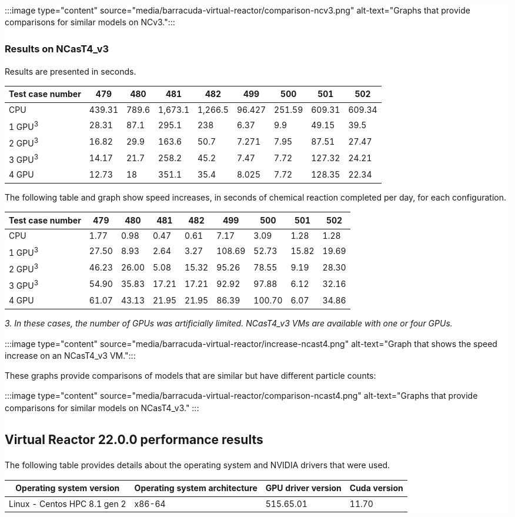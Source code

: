 :::image type="content" source="media/barracuda-virtual-reactor/comparison-ncv3.png" alt-text="Graphs that provide comparisons for similar models on NCv3.":::

### Results on NCasT4_v3

Results are presented in seconds.

|Test case number| 479| 480| 481| 482| 499| 500| 501| 502|
|-|-|-|-|-|-|-|-|--|
|CPU |439.31| 789.6| 1,673.1 |1,266.5| 96.427 |251.59| 609.31 |609.34|
|1 GPU<sup>3| 28.31| 87.1| 295.1| 238 |6.37 |9.9 |49.15| 39.5|
|2 GPU<sup>3| 16.82| 29.9| 163.6| 50.7| 7.271| 7.95 |87.51| 27.47|
|3 GPU<sup>3| 14.17| 21.7| 258.2| 45.2| 7.47| 7.72 |127.32| 24.21|
|4 GPU| 12.73| 18| 351.1 |35.4| 8.025| 7.72| 128.35| 22.34|

The following table and graph show speed increases, in seconds of chemical reaction completed per day, for each configuration.

|Test case number| 479| 480| 481| 482| 499| 500| 501| 502|
|-|-|-|-|-|-|-|-|--|
|CPU| 1.77| 0.98| 0.47| 0.61| 7.17| 3.09 |1.28| 1.28|
|1 GPU<sup>3| 27.50| 8.93| 2.64| 3.27| 108.69| 52.73 |15.82| 19.69|
|2 GPU<sup>3| 46.23| 26.00| 5.08| 15.32| 95.26 |78.55 |9.19 |28.30|
|3 GPU<sup>3| 54.90| 35.83| 17.21| 17.21| 92.92 |97.88 |6.12 |32.16|
|4 GPU| 61.07| 43.13| 21.95| 21.95| 86.39 |100.70| 6.07| 34.86|

*3. In these cases, the number of GPUs was artificially limited.  NCasT4_v3 VMs are available with one or four GPUs.*

:::image type="content" source="media/barracuda-virtual-reactor/increase-ncast4.png" alt-text="Graph that shows the speed increase on an NCasT4_v3 VM.":::

These graphs provide comparisons of models that are similar but have different particle counts:

:::image type="content" source="media/barracuda-virtual-reactor/comparison-ncast4.png" alt-text="Graphs that provide comparisons for similar models on NCasT4_v3." :::

## Virtual Reactor 22.0.0 performance results

The following table provides details about the operating system and NVIDIA drivers that were used.

|Operating system version|Operating system architecture|GPU driver version|Cuda version|
|-|-|-|-|
|Linux - Centos HPC 8.1 gen 2| x86-64| 515.65.01|11.70 |
